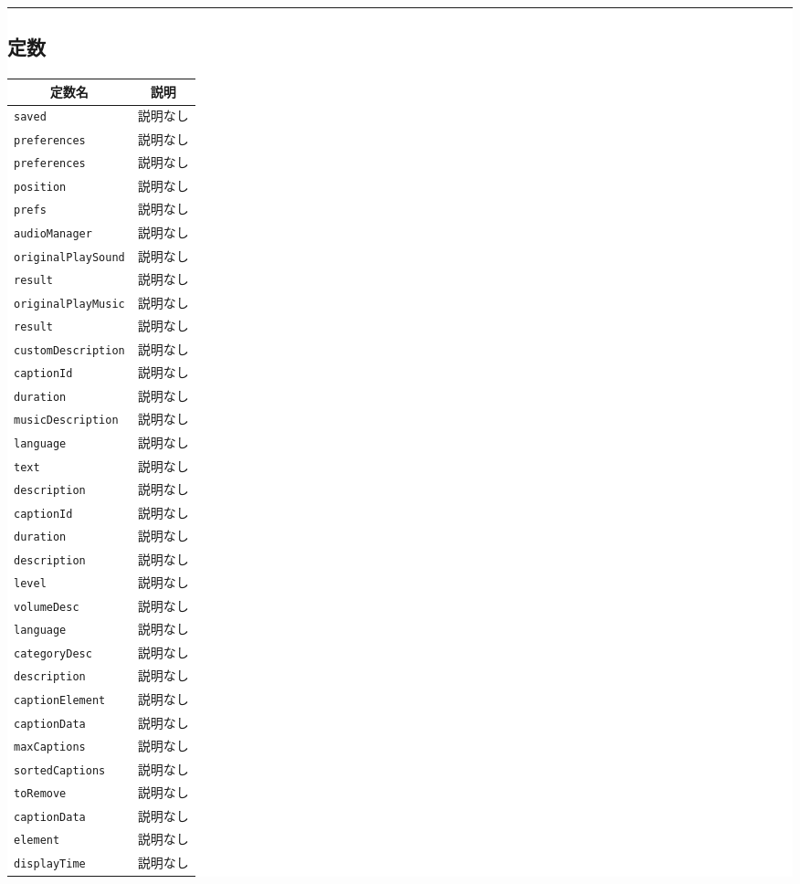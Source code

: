 
---

## 定数

| 定数名 | 説明 |
|--------|------|
| `saved` | 説明なし |
| `preferences` | 説明なし |
| `preferences` | 説明なし |
| `position` | 説明なし |
| `prefs` | 説明なし |
| `audioManager` | 説明なし |
| `originalPlaySound` | 説明なし |
| `result` | 説明なし |
| `originalPlayMusic` | 説明なし |
| `result` | 説明なし |
| `customDescription` | 説明なし |
| `captionId` | 説明なし |
| `duration` | 説明なし |
| `musicDescription` | 説明なし |
| `language` | 説明なし |
| `text` | 説明なし |
| `description` | 説明なし |
| `captionId` | 説明なし |
| `duration` | 説明なし |
| `description` | 説明なし |
| `level` | 説明なし |
| `volumeDesc` | 説明なし |
| `language` | 説明なし |
| `categoryDesc` | 説明なし |
| `description` | 説明なし |
| `captionElement` | 説明なし |
| `captionData` | 説明なし |
| `maxCaptions` | 説明なし |
| `sortedCaptions` | 説明なし |
| `toRemove` | 説明なし |
| `captionData` | 説明なし |
| `element` | 説明なし |
| `displayTime` | 説明なし |